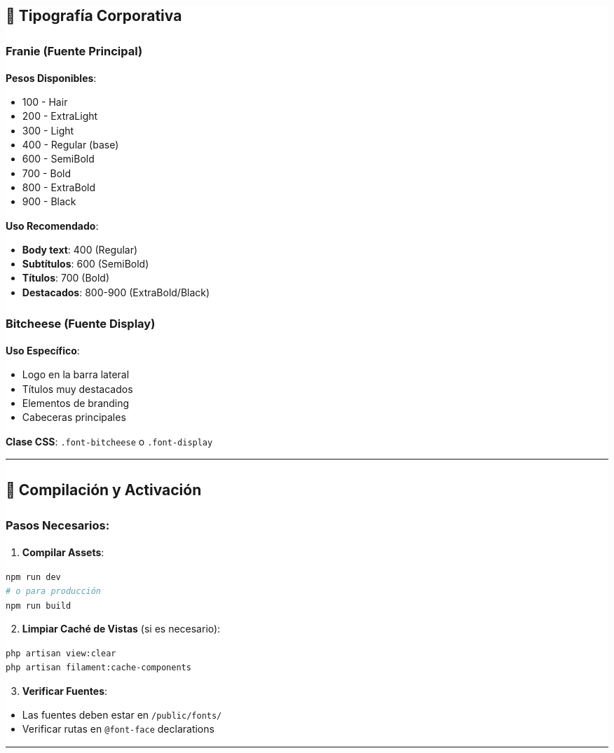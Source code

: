 
## 📝 Tipografía Corporativa

### Franie (Fuente Principal)

**Pesos Disponibles**:
- 100 - Hair
- 200 - ExtraLight
- 300 - Light
- 400 - Regular (base)
- 600 - SemiBold
- 700 - Bold
- 800 - ExtraBold
- 900 - Black

**Uso Recomendado**:
- **Body text**: 400 (Regular)
- **Subtítulos**: 600 (SemiBold)
- **Títulos**: 700 (Bold)
- **Destacados**: 800-900 (ExtraBold/Black)

### Bitcheese (Fuente Display)

**Uso Específico**:
- Logo en la barra lateral
- Títulos muy destacados
- Elementos de branding
- Cabeceras principales

**Clase CSS**: `.font-bitcheese` o `.font-display`

---

## 🚀 Compilación y Activación

### Pasos Necesarios:

1. **Compilar Assets**:
```bash
npm run dev
# o para producción
npm run build
```

2. **Limpiar Caché de Vistas** (si es necesario):
```bash
php artisan view:clear
php artisan filament:cache-components
```

3. **Verificar Fuentes**:
- Las fuentes deben estar en `/public/fonts/`
- Verificar rutas en `@font-face` declarations

---